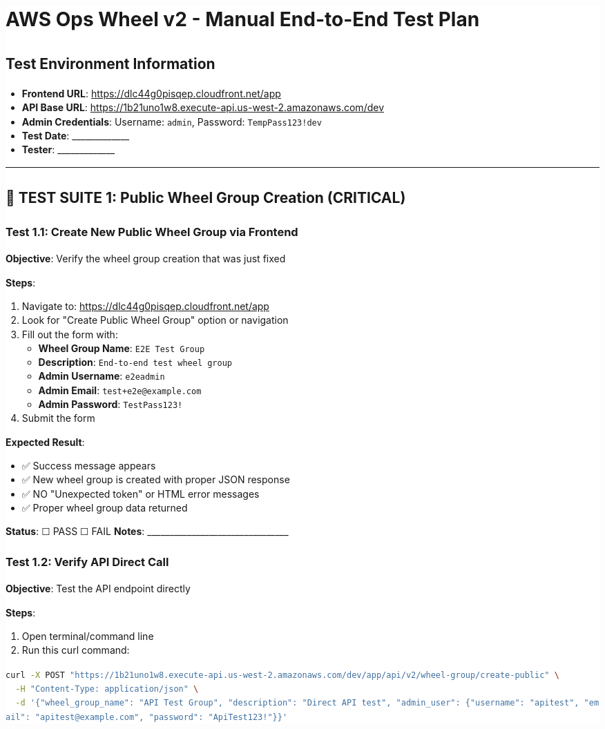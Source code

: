 # AWS Ops Wheel v2 - Manual End-to-End Test Plan

## Test Environment Information
- **Frontend URL**: https://dlc44g0pisqep.cloudfront.net/app
- **API Base URL**: https://1b21uno1w8.execute-api.us-west-2.amazonaws.com/dev
- **Admin Credentials**: Username: `admin`, Password: `TempPass123!dev`
- **Test Date**: _____________
- **Tester**: _____________

---

## 🧪 **TEST SUITE 1: Public Wheel Group Creation (CRITICAL)**

### Test 1.1: Create New Public Wheel Group via Frontend
**Objective**: Verify the wheel group creation that was just fixed

**Steps**:
1. Navigate to: https://dlc44g0pisqep.cloudfront.net/app
2. Look for "Create Public Wheel Group" option or navigation
3. Fill out the form with:
   - **Wheel Group Name**: `E2E Test Group`
   - **Description**: `End-to-end test wheel group`
   - **Admin Username**: `e2eadmin`
   - **Admin Email**: `test+e2e@example.com` 
   - **Admin Password**: `TestPass123!`
4. Submit the form

**Expected Result**: 
- ✅ Success message appears
- ✅ New wheel group is created with proper JSON response
- ✅ NO "Unexpected token" or HTML error messages
- ✅ Proper wheel group data returned

**Status**: ☐ PASS ☐ FAIL
**Notes**: ________________________________

### Test 1.2: Verify API Direct Call
**Objective**: Test the API endpoint directly

**Steps**:
1. Open terminal/command line
2. Run this curl command:
```bash
curl -X POST "https://1b21uno1w8.execute-api.us-west-2.amazonaws.com/dev/app/api/v2/wheel-group/create-public" \
  -H "Content-Type: application/json" \
  -d '{"wheel_group_name": "API Test Group", "description": "Direct API test", "admin_user": {"username": "apitest", "email": "apitest@example.com", "password": "ApiTest123!"}}'
```
